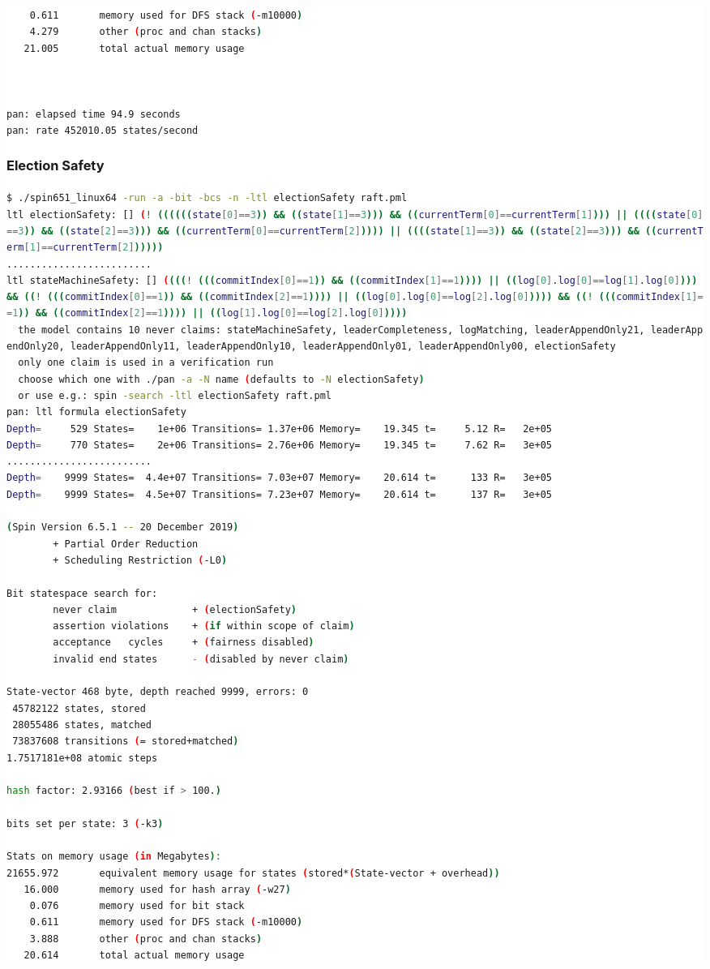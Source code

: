 ```bash
    0.611       memory used for DFS stack (-m10000)
    4.279       other (proc and chan stacks)
   21.005       total actual memory usage



pan: elapsed time 94.9 seconds
pan: rate 452010.05 states/second
```

### Election Safety

```bash
$ ./spin651_linux64 -run -a -bit -bcs -n -ltl electionSafety raft.pml
ltl electionSafety: [] (! ((((((state[0]==3)) && ((state[1]==3))) && ((currentTerm[0]==currentTerm[1]))) || ((((state[0]==3)) && ((state[2]==3))) && ((currentTerm[0]==currentTerm[2])))) || ((((state[1]==3)) && ((state[2]==3))) && ((currentTerm[1]==currentTerm[2])))))
.........................
ltl stateMachineSafety: [] ((((! (((commitIndex[0]==1)) && ((commitIndex[1]==1)))) || ((log[0].log[0]==log[1].log[0]))) && ((! (((commitIndex[0]==1)) && ((commitIndex[2]==1)))) || ((log[0].log[0]==log[2].log[0])))) && ((! (((commitIndex[1]==1)) && ((commitIndex[2]==1)))) || ((log[1].log[0]==log[2].log[0]))))
  the model contains 10 never claims: stateMachineSafety, leaderCompleteness, logMatching, leaderAppendOnly21, leaderAppendOnly20, leaderAppendOnly11, leaderAppendOnly10, leaderAppendOnly01, leaderAppendOnly00, electionSafety
  only one claim is used in a verification run
  choose which one with ./pan -a -N name (defaults to -N electionSafety)
  or use e.g.: spin -search -ltl electionSafety raft.pml
pan: ltl formula electionSafety
Depth=     529 States=    1e+06 Transitions= 1.37e+06 Memory=    19.345 t=     5.12 R=   2e+05
Depth=     770 States=    2e+06 Transitions= 2.76e+06 Memory=    19.345 t=     7.62 R=   3e+05
.........................
Depth=    9999 States=  4.4e+07 Transitions= 7.03e+07 Memory=    20.614 t=      133 R=   3e+05
Depth=    9999 States=  4.5e+07 Transitions= 7.23e+07 Memory=    20.614 t=      137 R=   3e+05

(Spin Version 6.5.1 -- 20 December 2019)
        + Partial Order Reduction
        + Scheduling Restriction (-L0)

Bit statespace search for:
        never claim             + (electionSafety)
        assertion violations    + (if within scope of claim)
        acceptance   cycles     + (fairness disabled)
        invalid end states      - (disabled by never claim)

State-vector 468 byte, depth reached 9999, errors: 0
 45782122 states, stored
 28055486 states, matched
 73837608 transitions (= stored+matched)
1.7517181e+08 atomic steps

hash factor: 2.93166 (best if > 100.)

bits set per state: 3 (-k3)

Stats on memory usage (in Megabytes):
21655.972       equivalent memory usage for states (stored*(State-vector + overhead))
   16.000       memory used for hash array (-w27)
    0.076       memory used for bit stack
    0.611       memory used for DFS stack (-m10000)
    3.888       other (proc and chan stacks)
   20.614       total actual memory usage

```